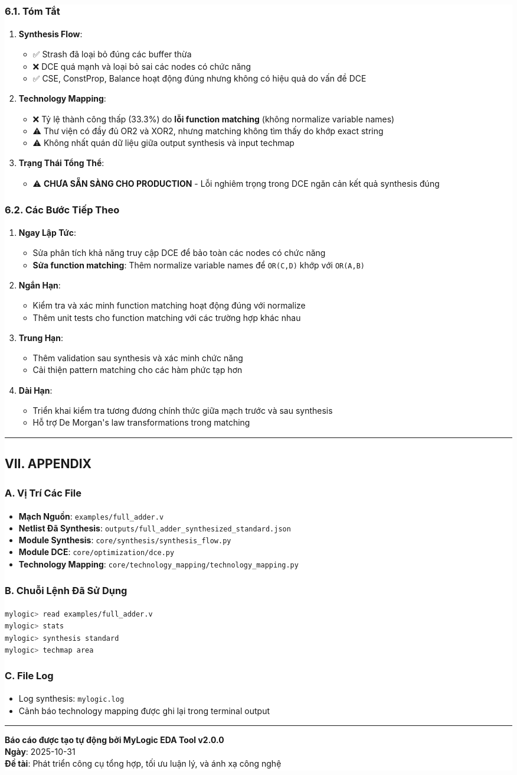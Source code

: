 ### 6.1. Tóm Tắt

1. **Synthesis Flow**: 
   - ✅ Strash đã loại bỏ đúng các buffer thừa
   - ❌ DCE quá mạnh và loại bỏ sai các nodes có chức năng
   - ✅ CSE, ConstProp, Balance hoạt động đúng nhưng không có hiệu quả do vấn đề DCE

2. **Technology Mapping**:
   - ❌ Tỷ lệ thành công thấp (33.3%) do **lỗi function matching** (không normalize variable names)
   - ⚠️ Thư viện có đầy đủ OR2 và XOR2, nhưng matching không tìm thấy do khớp exact string
   - ⚠️ Không nhất quán dữ liệu giữa output synthesis và input techmap

3. **Trạng Thái Tổng Thể**: 
   - ⚠️ **CHƯA SẴN SÀNG CHO PRODUCTION** - Lỗi nghiêm trọng trong DCE ngăn cản kết quả synthesis đúng

### 6.2. Các Bước Tiếp Theo

1. **Ngay Lập Tức**: 
   - Sửa phân tích khả năng truy cập DCE để bảo toàn các nodes có chức năng
   - **Sửa function matching**: Thêm normalize variable names để `OR(C,D)` khớp với `OR(A,B)`

2. **Ngắn Hạn**: 
   - Kiểm tra và xác minh function matching hoạt động đúng với normalize
   - Thêm unit tests cho function matching với các trường hợp khác nhau

3. **Trung Hạn**: 
   - Thêm validation sau synthesis và xác minh chức năng
   - Cải thiện pattern matching cho các hàm phức tạp hơn

4. **Dài Hạn**: 
   - Triển khai kiểm tra tương đương chính thức giữa mạch trước và sau synthesis
   - Hỗ trợ De Morgan's law transformations trong matching

---

## VII. APPENDIX

### A. Vị Trí Các File

- **Mạch Nguồn**: `examples/full_adder.v`
- **Netlist Đã Synthesis**: `outputs/full_adder_synthesized_standard.json`
- **Module Synthesis**: `core/synthesis/synthesis_flow.py`
- **Module DCE**: `core/optimization/dce.py`
- **Technology Mapping**: `core/technology_mapping/technology_mapping.py`

### B. Chuỗi Lệnh Đã Sử Dụng

```bash
mylogic> read examples/full_adder.v
mylogic> stats
mylogic> synthesis standard
mylogic> techmap area
```

### C. File Log

- Log synthesis: `mylogic.log`
- Cảnh báo technology mapping được ghi lại trong terminal output

---

**Báo cáo được tạo tự động bởi MyLogic EDA Tool v2.0.0**  
**Ngày**: 2025-10-31  
**Đề tài**: Phát triển công cụ tổng hợp, tối ưu luận lý, và ánh xạ công nghệ

